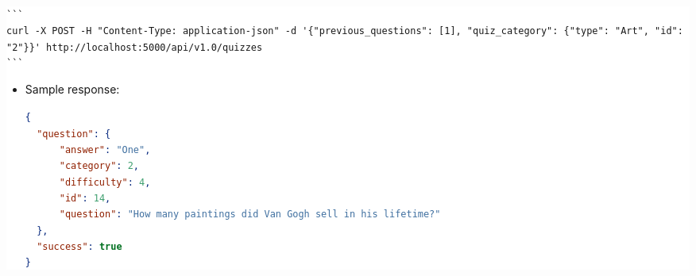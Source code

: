     ```
    curl -X POST -H "Content-Type: application-json" -d '{"previous_questions": [1], "quiz_category": {"type": "Art", "id": "2"}}' http://localhost:5000/api/v1.0/quizzes
    ```
- Sample response: 

  ```json
  {
    "question": {
        "answer": "One",
        "category": 2,
        "difficulty": 4,
        "id": 14,
        "question": "How many paintings did Van Gogh sell in his lifetime?"
    },
    "success": true
  }
  ```
